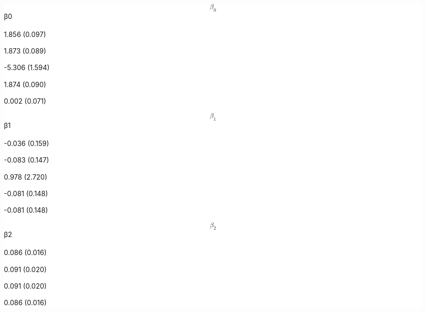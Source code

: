 <span class="katex-display"><span class="katex"><span class="katex-mathml"><math xmlns="http://www.w3.org/1998/Math/MathML" display="block"><semantics><mrow><msub><mi>β</mi><mn>0</mn></msub></mrow><annotation encoding="application/x-tex">\beta_0</annotation></semantics></math></span><span class="katex-html" aria-hidden="true"><span class="base"><span class="strut" style="height:0.8889em;vertical-align:-0.1944em;"></span><span class="mord"><span class="mord mathnormal" style="margin-right:0.05278em;">β</span><span class="msupsub"><span class="vlist-t vlist-t2"><span class="vlist-r"><span class="vlist" style="height:0.3011em;"><span style="top:-2.55em;margin-left:-0.0528em;margin-right:0.05em;"><span class="pstrut" style="height:2.7em;"></span><span class="sizing reset-size6 size3 mtight"><span class="mord mtight">0</span></span></span></span><span class="vlist-s">​</span></span><span class="vlist-r"><span class="vlist" style="height:0.15em;"><span></span></span></span></span></span></span></span></span></span></span></span></p></td><td class="cl-aae13d7a"><p class="cl-aae13699"><span class="cl-aadf68cc"> 1.856 (0.097)</span></p></td><td class="cl-aae13d7a"><p class="cl-aae13699"><span class="cl-aadf68cc"> 1.873 (0.089)</span></p></td><td class="cl-aae13d7a"><p class="cl-aae13699"><span class="cl-aadf68cc">-5.306 (1.594)</span></p></td><td class="cl-aae13d7a"><p class="cl-aae13699"><span class="cl-aadf68cc"> 1.874 (0.090)</span></p></td><td class="cl-aae13d7a"><p class="cl-aae13699"><span class="cl-aadf68cc"> 0.002 (0.071)</span></p></td></tr><tr style="overflow-wrap:break-word;"><td class="cl-aae13d79"><p class="cl-aae13698"><span class="cl-aadf68cc"><link rel="stylesheet" type="text/css" href="https://cdn.jsdelivr.net/npm/katex@0.16.3/dist/katex.min.css" data-external="1">
<span class="katex-display"><span class="katex"><span class="katex-mathml"><math xmlns="http://www.w3.org/1998/Math/MathML" display="block"><semantics><mrow><msub><mi>β</mi><mn>1</mn></msub></mrow><annotation encoding="application/x-tex">\beta_1</annotation></semantics></math></span><span class="katex-html" aria-hidden="true"><span class="base"><span class="strut" style="height:0.8889em;vertical-align:-0.1944em;"></span><span class="mord"><span class="mord mathnormal" style="margin-right:0.05278em;">β</span><span class="msupsub"><span class="vlist-t vlist-t2"><span class="vlist-r"><span class="vlist" style="height:0.3011em;"><span style="top:-2.55em;margin-left:-0.0528em;margin-right:0.05em;"><span class="pstrut" style="height:2.7em;"></span><span class="sizing reset-size6 size3 mtight"><span class="mord mtight">1</span></span></span></span><span class="vlist-s">​</span></span><span class="vlist-r"><span class="vlist" style="height:0.15em;"><span></span></span></span></span></span></span></span></span></span></span></span></p></td><td class="cl-aae13d7a"><p class="cl-aae13699"><span class="cl-aadf68cc">-0.036 (0.159)</span></p></td><td class="cl-aae13d7a"><p class="cl-aae13699"><span class="cl-aadf68cc">-0.083 (0.147)</span></p></td><td class="cl-aae13d7a"><p class="cl-aae13699"><span class="cl-aadf68cc"> 0.978 (2.720)</span></p></td><td class="cl-aae13d7a"><p class="cl-aae13699"><span class="cl-aadf68cc">-0.081 (0.148)</span></p></td><td class="cl-aae13d7a"><p class="cl-aae13699"><span class="cl-aadf68cc">-0.081 (0.148)</span></p></td></tr><tr style="overflow-wrap:break-word;"><td class="cl-aae13d79"><p class="cl-aae13698"><span class="cl-aadf68cc"><link rel="stylesheet" type="text/css" href="https://cdn.jsdelivr.net/npm/katex@0.16.3/dist/katex.min.css" data-external="1">
<span class="katex-display"><span class="katex"><span class="katex-mathml"><math xmlns="http://www.w3.org/1998/Math/MathML" display="block"><semantics><mrow><msub><mi>β</mi><mn>2</mn></msub></mrow><annotation encoding="application/x-tex">\beta_2</annotation></semantics></math></span><span class="katex-html" aria-hidden="true"><span class="base"><span class="strut" style="height:0.8889em;vertical-align:-0.1944em;"></span><span class="mord"><span class="mord mathnormal" style="margin-right:0.05278em;">β</span><span class="msupsub"><span class="vlist-t vlist-t2"><span class="vlist-r"><span class="vlist" style="height:0.3011em;"><span style="top:-2.55em;margin-left:-0.0528em;margin-right:0.05em;"><span class="pstrut" style="height:2.7em;"></span><span class="sizing reset-size6 size3 mtight"><span class="mord mtight">2</span></span></span></span><span class="vlist-s">​</span></span><span class="vlist-r"><span class="vlist" style="height:0.15em;"><span></span></span></span></span></span></span></span></span></span></span></span></p></td><td class="cl-aae13d7a"><p class="cl-aae13699"><span class="cl-aadf68cc"></span></p></td><td class="cl-aae13d7a"><p class="cl-aae13699"><span class="cl-aadf68cc"> 0.086 (0.016)</span></p></td><td class="cl-aae13d7a"><p class="cl-aae13699"><span class="cl-aadf68cc"> 0.091 (0.020)</span></p></td><td class="cl-aae13d7a"><p class="cl-aae13699"><span class="cl-aadf68cc"> 0.091 (0.020)</span></p></td><td class="cl-aae13d7a"><p class="cl-aae13699"><span class="cl-aadf68cc"> 0.086 (0.016)</span></p></td></tr><tr style="overflow-wrap:break-word;"><td class="cl-aae13d7b"><p class="cl-aae13698"><span class="cl-aadf68cc"><link rel="stylesheet" type="text/css" href="https://cdn.jsdelivr.net/npm/katex@0.16.3/dist/katex.min.css" data-external="1">